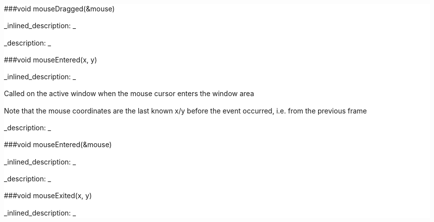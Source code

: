 
###void mouseDragged(&mouse)



_inlined_description: _








_description: _










###void mouseEntered(x, y)



_inlined_description: _

Called on the active window when the mouse cursor enters the
window area

Note that the mouse coordinates are the last known x/y before the
event occurred, i.e. from the previous frame







_description: _









###void mouseEntered(&mouse)



_inlined_description: _








_description: _









###void mouseExited(x, y)



_inlined_description: _
